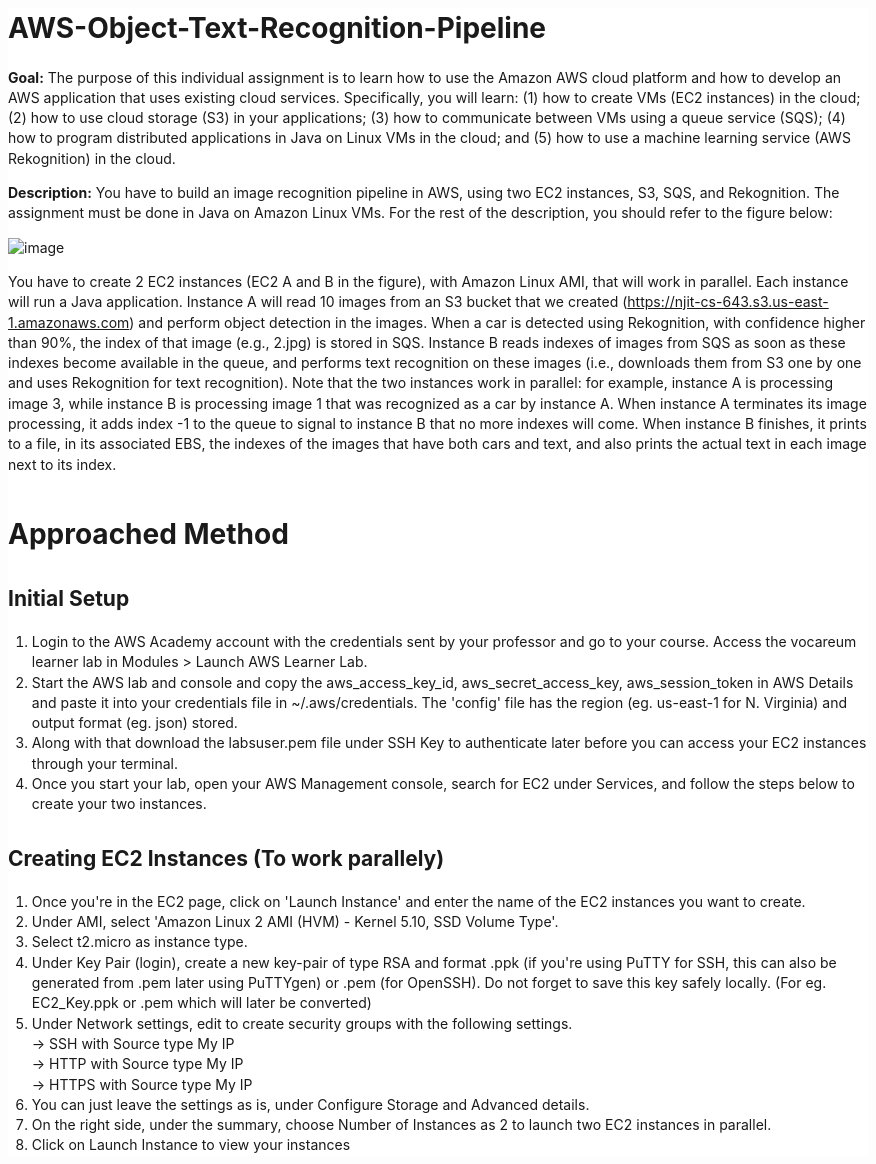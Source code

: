 # AWS-Object-Text-Recognition-Pipeline

<p><b>Goal:</b> The purpose of this individual assignment is to learn how to use the Amazon AWS cloud platform and how to develop an AWS application that uses existing cloud services. Specifically, you will learn: (1) how to create VMs (EC2 instances) in the cloud; (2) how to use cloud storage (S3) in your applications; (3) how to communicate between VMs using a queue service (SQS); (4) how to program distributed applications in Java on Linux VMs in the cloud; and (5) how to use a machine learning service (AWS Rekognition) in the cloud.</p>

<b>Description:</b> You have to build an image recognition pipeline in AWS, using two EC2 instances, S3, SQS, and Rekognition. The assignment must be done in Java on Amazon Linux VMs. For the rest of the description, you should refer to the figure below:

![image](https://github.com/CK-ghub/AWS-Object-Text-Recognition-Pipeline/assets/69519007/e4358681-7eca-446d-bd90-6fb5a27c7632)

You have to create 2 EC2 instances (EC2 A and B in the figure), with Amazon Linux AMI, that will work in parallel. Each instance will run a Java application. Instance A will read 10 images from an S3 bucket that we created (https://njit-cs-643.s3.us-east-1.amazonaws.com) and perform object detection in the images. When a car is detected using Rekognition, with confidence higher than 90%, the index of that image (e.g., 2.jpg) is stored in SQS. Instance B reads indexes of images from SQS as soon as these indexes become available in the queue, and performs text recognition on these images (i.e., downloads them from S3 one by one and uses Rekognition for text recognition). Note that the two instances work in parallel: for example, instance A is processing image 3, while instance B is processing image 1 that was recognized as a car by instance A. When instance A terminates its image processing, it adds index -1 to the queue to signal to instance B that no more indexes will come. When instance B finishes, it prints to a file, in its associated EBS, the indexes of the images that have both cars and text, and also prints the actual text in each image next to its index.

# Approached Method

## Initial Setup
1) Login to the AWS Academy account with the credentials sent by your professor and go to your course. Access the vocareum learner lab in Modules > Launch AWS Learner Lab.
2) Start the AWS lab and console and copy the aws_access_key_id, aws_secret_access_key, aws_session_token in AWS Details and paste it into your credentials file in ~/.aws/credentials. The 'config' file has the region (eg. us-east-1 for N. Virginia) and output format (eg. json) stored. 
3) Along with that download the labsuser.pem file under SSH Key to authenticate later before you can access your EC2 instances through your terminal.
4) Once you start your lab, open your AWS Management console, search for EC2 under Services, and follow the steps below to create your two instances.

## Creating EC2 Instances (To work parallely)
1) Once you're in the EC2 page, click on 'Launch Instance' and enter the name of the EC2 instances you want to create.
2) Under AMI, select 'Amazon Linux 2 AMI (HVM) - Kernel 5.10, SSD Volume Type'.
3) Select t2.micro as instance type.
4) Under Key Pair (login), create a new key-pair of type RSA and format .ppk (if you're using PuTTY for SSH, this can also be generated from .pem later using PuTTYgen) or .pem (for OpenSSH). Do not forget to save this key safely locally. (For eg. EC2_Key.ppk or .pem which will later be converted)
5) Under Network settings, edit to create security groups with the following settings.<br>
    -> SSH with Source type My IP<br>
    -> HTTP with Source type My IP<br>
    -> HTTPS with Source type My IP<br>
6) You can just leave the settings as is, under Configure Storage and Advanced details.
7) On the right side, under the summary, choose Number of Instances as 2 to launch two EC2 instances in parallel.
8) Click on Launch Instance to view your instances
